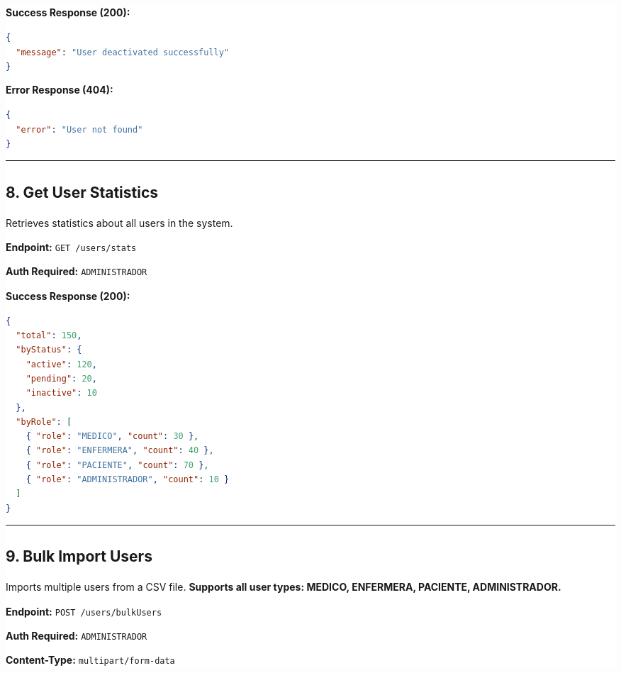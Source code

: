 **Success Response (200):**

```json
{
  "message": "User deactivated successfully"
}
```

**Error Response (404):**

```json
{
  "error": "User not found"
}
```

---

## 8. Get User Statistics

Retrieves statistics about all users in the system.

**Endpoint:** `GET /users/stats`

**Auth Required:** `ADMINISTRADOR`

**Success Response (200):**

```json
{
  "total": 150,
  "byStatus": {
    "active": 120,
    "pending": 20,
    "inactive": 10
  },
  "byRole": [
    { "role": "MEDICO", "count": 30 },
    { "role": "ENFERMERA", "count": 40 },
    { "role": "PACIENTE", "count": 70 },
    { "role": "ADMINISTRADOR", "count": 10 }
  ]
}
```

---

## 9. Bulk Import Users

Imports multiple users from a CSV file. **Supports all user types: MEDICO, ENFERMERA, PACIENTE, ADMINISTRADOR.**

**Endpoint:** `POST /users/bulkUsers`

**Auth Required:** `ADMINISTRADOR`

**Content-Type:** `multipart/form-data`
